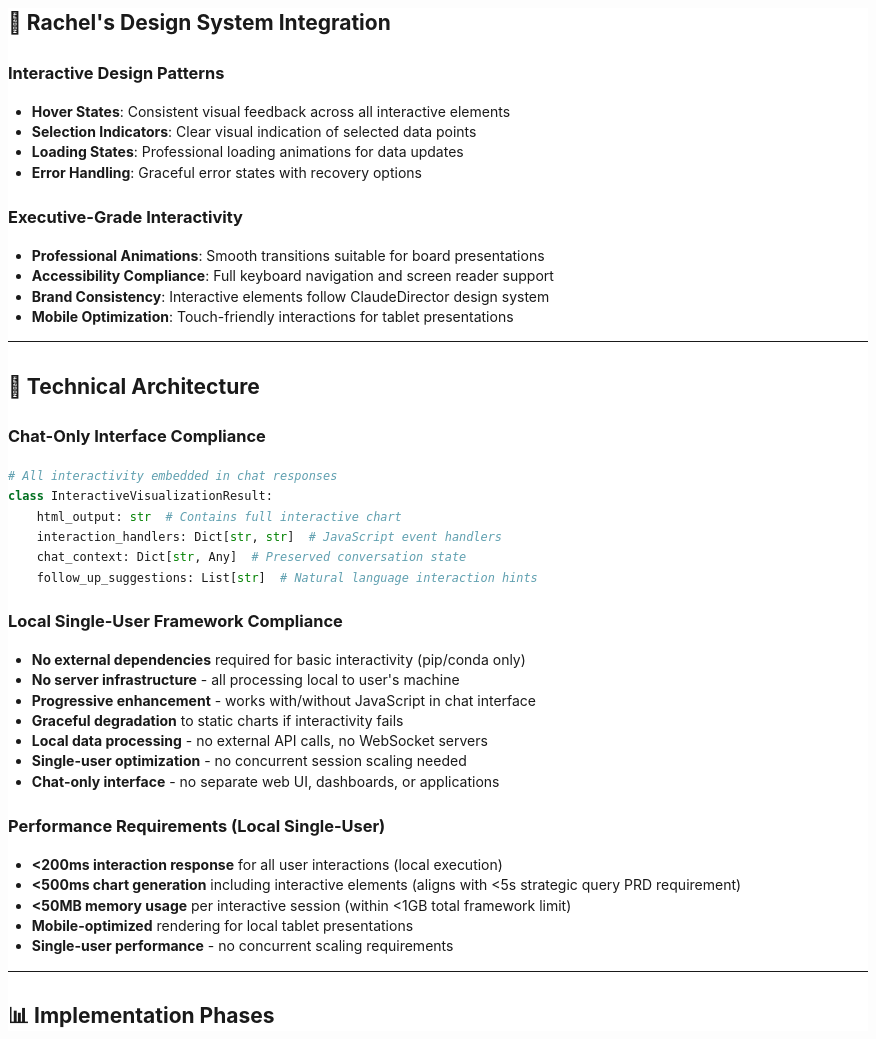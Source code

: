 
## 🎨 **Rachel's Design System Integration**

### **Interactive Design Patterns**
- **Hover States**: Consistent visual feedback across all interactive elements
- **Selection Indicators**: Clear visual indication of selected data points
- **Loading States**: Professional loading animations for data updates
- **Error Handling**: Graceful error states with recovery options

### **Executive-Grade Interactivity**
- **Professional Animations**: Smooth transitions suitable for board presentations
- **Accessibility Compliance**: Full keyboard navigation and screen reader support
- **Brand Consistency**: Interactive elements follow ClaudeDirector design system
- **Mobile Optimization**: Touch-friendly interactions for tablet presentations

---

## 🔧 **Technical Architecture**

### **Chat-Only Interface Compliance**
```python
# All interactivity embedded in chat responses
class InteractiveVisualizationResult:
    html_output: str  # Contains full interactive chart
    interaction_handlers: Dict[str, str]  # JavaScript event handlers
    chat_context: Dict[str, Any]  # Preserved conversation state
    follow_up_suggestions: List[str]  # Natural language interaction hints
```

### **Local Single-User Framework Compliance**
- **No external dependencies** required for basic interactivity (pip/conda only)
- **No server infrastructure** - all processing local to user's machine
- **Progressive enhancement** - works with/without JavaScript in chat interface
- **Graceful degradation** to static charts if interactivity fails
- **Local data processing** - no external API calls, no WebSocket servers
- **Single-user optimization** - no concurrent session scaling needed
- **Chat-only interface** - no separate web UI, dashboards, or applications

### **Performance Requirements (Local Single-User)**
- **<200ms interaction response** for all user interactions (local execution)
- **<500ms chart generation** including interactive elements (aligns with <5s strategic query PRD requirement)
- **<50MB memory usage** per interactive session (within <1GB total framework limit)
- **Mobile-optimized** rendering for local tablet presentations
- **Single-user performance** - no concurrent scaling requirements

---

## 📊 **Implementation Phases**
